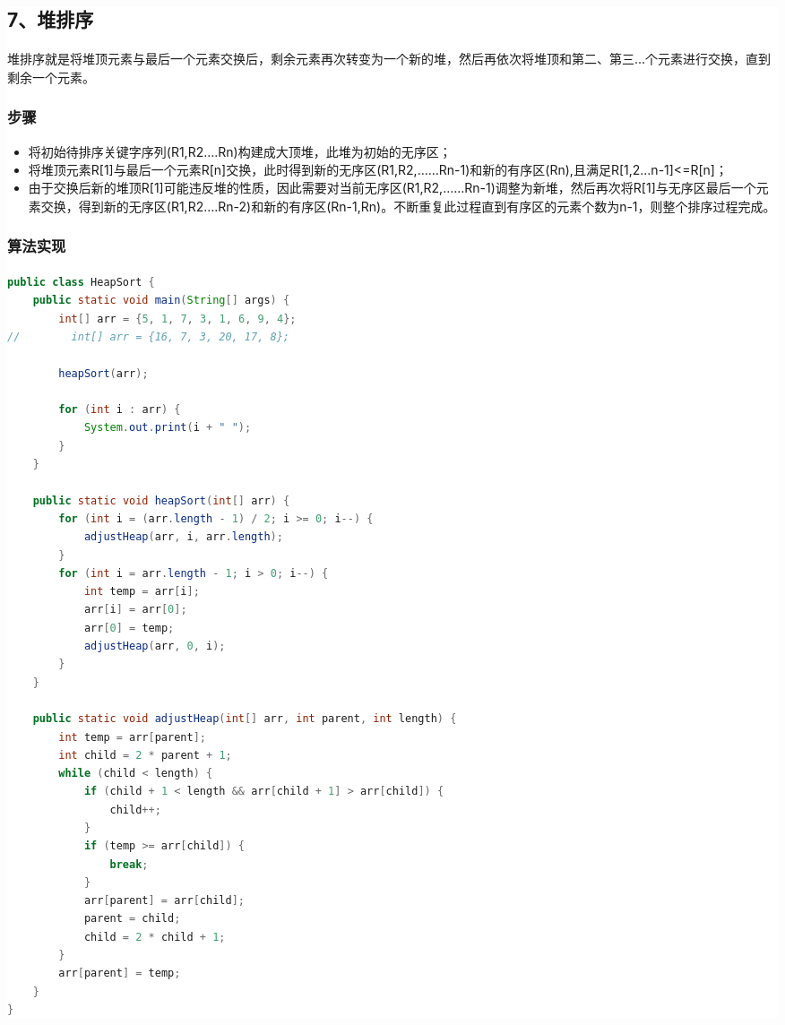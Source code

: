 ## 7、堆排序

​	堆排序就是将堆顶元素与最后一个元素交换后，剩余元素再次转变为一个新的堆，然后再依次将堆顶和第二、第三...个元素进行交换，直到剩余一个元素。

### 步骤

- 将初始待排序关键字序列(R1,R2….Rn)构建成大顶堆，此堆为初始的无序区；
- 将堆顶元素R[1]与最后一个元素R[n]交换，此时得到新的无序区(R1,R2,……Rn-1)和新的有序区(Rn),且满足R[1,2…n-1]<=R[n]；
- 由于交换后新的堆顶R[1]可能违反堆的性质，因此需要对当前无序区(R1,R2,……Rn-1)调整为新堆，然后再次将R[1]与无序区最后一个元素交换，得到新的无序区(R1,R2….Rn-2)和新的有序区(Rn-1,Rn)。不断重复此过程直到有序区的元素个数为n-1，则整个排序过程完成。

### 算法实现

```java
public class HeapSort {
    public static void main(String[] args) {
        int[] arr = {5, 1, 7, 3, 1, 6, 9, 4};
//        int[] arr = {16, 7, 3, 20, 17, 8};

        heapSort(arr);

        for (int i : arr) {
            System.out.print(i + " ");
        }
    }

    public static void heapSort(int[] arr) {
        for (int i = (arr.length - 1) / 2; i >= 0; i--) {
            adjustHeap(arr, i, arr.length);
        }
        for (int i = arr.length - 1; i > 0; i--) {
            int temp = arr[i];
            arr[i] = arr[0];
            arr[0] = temp;
            adjustHeap(arr, 0, i);
        }
    }

    public static void adjustHeap(int[] arr, int parent, int length) {
        int temp = arr[parent];
        int child = 2 * parent + 1;
        while (child < length) {
            if (child + 1 < length && arr[child + 1] > arr[child]) {
                child++;
            }
            if (temp >= arr[child]) {
                break;
            }
            arr[parent] = arr[child];
            parent = child;
            child = 2 * child + 1;
        }
        arr[parent] = temp;
    }
}

```
